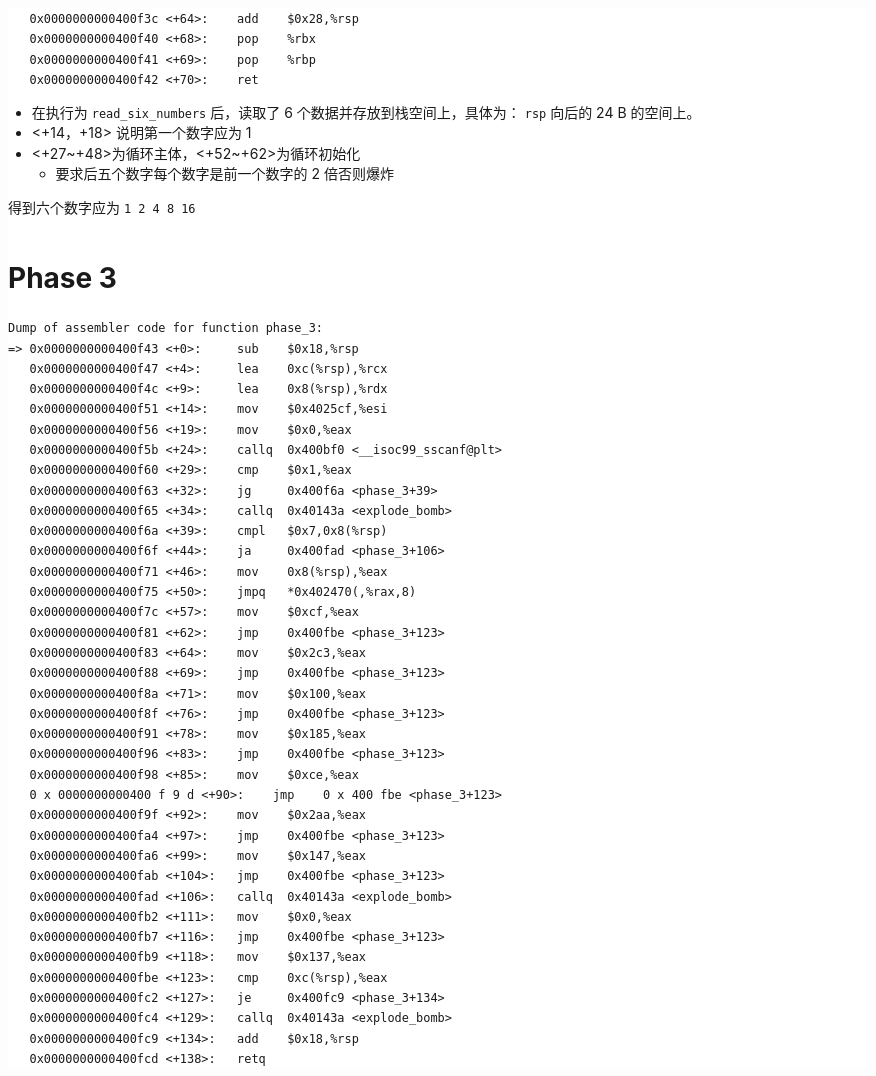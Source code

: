 ```
   0x0000000000400f3c <+64>:    add    $0x28,%rsp
   0x0000000000400f40 <+68>:    pop    %rbx
   0x0000000000400f41 <+69>:    pop    %rbp
   0x0000000000400f42 <+70>:    ret 
```

- 在执行为 `read_six_numbers` 后，读取了 6 个数据并存放到栈空间上，具体为： `rsp` 向后的 24 B 的空间上。 
- <+14，+18> 说明第一个数字应为 1
- <+27~+48>为循环主体，<+52~+62>为循环初始化
	- 要求后五个数字每个数字是前一个数字的 2 倍否则爆炸
 
得到六个数字应为 `1 2 4 8 16`

# Phase 3

```text
Dump of assembler code for function phase_3:
=> 0x0000000000400f43 <+0>:     sub    $0x18,%rsp
   0x0000000000400f47 <+4>:     lea    0xc(%rsp),%rcx
   0x0000000000400f4c <+9>:     lea    0x8(%rsp),%rdx
   0x0000000000400f51 <+14>:    mov    $0x4025cf,%esi
   0x0000000000400f56 <+19>:    mov    $0x0,%eax
   0x0000000000400f5b <+24>:    callq  0x400bf0 <__isoc99_sscanf@plt>
   0x0000000000400f60 <+29>:    cmp    $0x1,%eax
   0x0000000000400f63 <+32>:    jg     0x400f6a <phase_3+39>
   0x0000000000400f65 <+34>:    callq  0x40143a <explode_bomb>
   0x0000000000400f6a <+39>:    cmpl   $0x7,0x8(%rsp)
   0x0000000000400f6f <+44>:    ja     0x400fad <phase_3+106>
   0x0000000000400f71 <+46>:    mov    0x8(%rsp),%eax
   0x0000000000400f75 <+50>:    jmpq   *0x402470(,%rax,8)
   0x0000000000400f7c <+57>:    mov    $0xcf,%eax
   0x0000000000400f81 <+62>:    jmp    0x400fbe <phase_3+123>
   0x0000000000400f83 <+64>:    mov    $0x2c3,%eax
   0x0000000000400f88 <+69>:    jmp    0x400fbe <phase_3+123>
   0x0000000000400f8a <+71>:    mov    $0x100,%eax
   0x0000000000400f8f <+76>:    jmp    0x400fbe <phase_3+123>
   0x0000000000400f91 <+78>:    mov    $0x185,%eax
   0x0000000000400f96 <+83>:    jmp    0x400fbe <phase_3+123>
   0x0000000000400f98 <+85>:    mov    $0xce,%eax
   0 x 0000000000400 f 9 d <+90>:    jmp    0 x 400 fbe <phase_3+123>
   0x0000000000400f9f <+92>:    mov    $0x2aa,%eax
   0x0000000000400fa4 <+97>:    jmp    0x400fbe <phase_3+123>
   0x0000000000400fa6 <+99>:    mov    $0x147,%eax
   0x0000000000400fab <+104>:   jmp    0x400fbe <phase_3+123>
   0x0000000000400fad <+106>:   callq  0x40143a <explode_bomb>
   0x0000000000400fb2 <+111>:   mov    $0x0,%eax
   0x0000000000400fb7 <+116>:   jmp    0x400fbe <phase_3+123>
   0x0000000000400fb9 <+118>:   mov    $0x137,%eax
   0x0000000000400fbe <+123>:   cmp    0xc(%rsp),%eax
   0x0000000000400fc2 <+127>:   je     0x400fc9 <phase_3+134>
   0x0000000000400fc4 <+129>:   callq  0x40143a <explode_bomb>
   0x0000000000400fc9 <+134>:   add    $0x18,%rsp
   0x0000000000400fcd <+138>:   retq   
```
